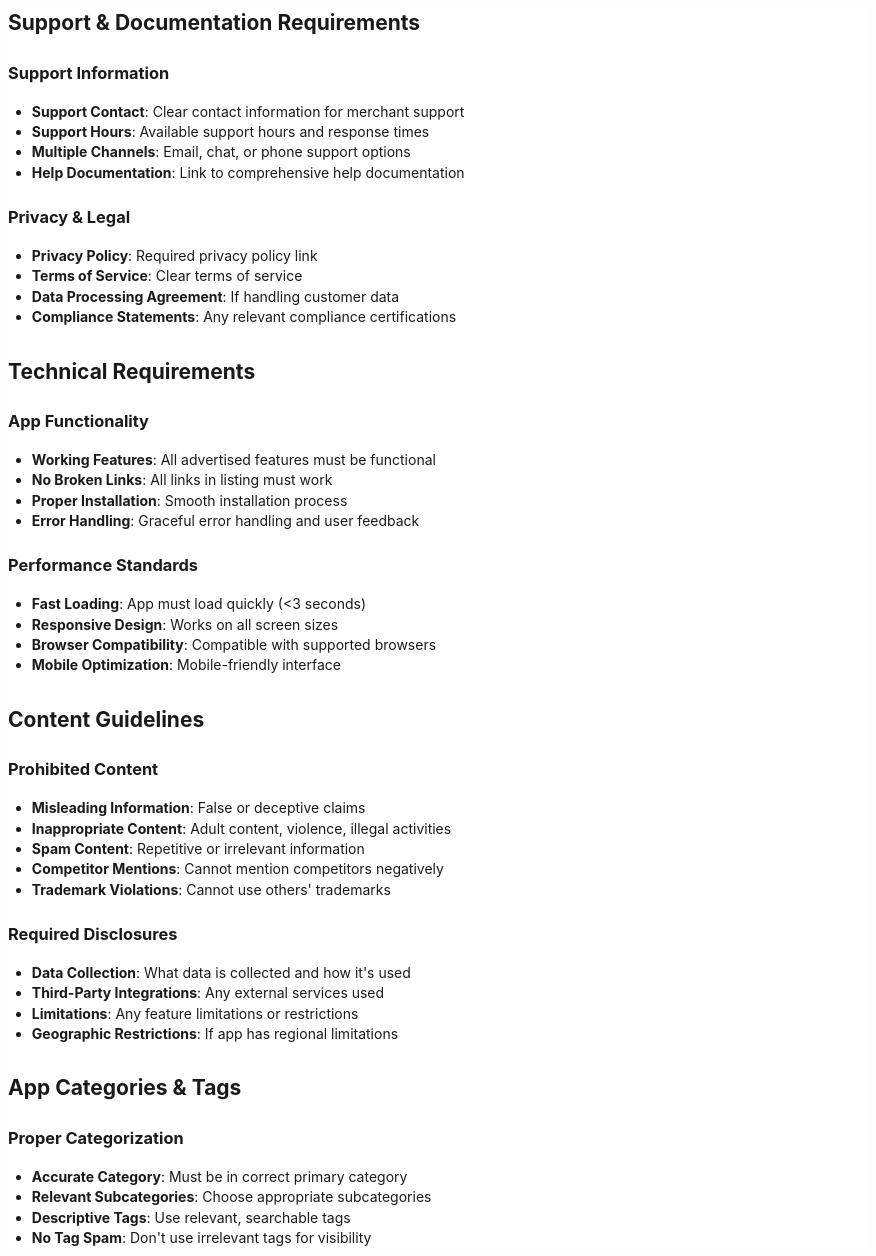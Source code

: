## Support & Documentation Requirements

### Support Information
- **Support Contact**: Clear contact information for merchant support
- **Support Hours**: Available support hours and response times
- **Multiple Channels**: Email, chat, or phone support options
- **Help Documentation**: Link to comprehensive help documentation

### Privacy & Legal
- **Privacy Policy**: Required privacy policy link
- **Terms of Service**: Clear terms of service
- **Data Processing Agreement**: If handling customer data
- **Compliance Statements**: Any relevant compliance certifications

## Technical Requirements

### App Functionality
- **Working Features**: All advertised features must be functional
- **No Broken Links**: All links in listing must work
- **Proper Installation**: Smooth installation process
- **Error Handling**: Graceful error handling and user feedback

### Performance Standards
- **Fast Loading**: App must load quickly (<3 seconds)
- **Responsive Design**: Works on all screen sizes
- **Browser Compatibility**: Compatible with supported browsers
- **Mobile Optimization**: Mobile-friendly interface

## Content Guidelines

### Prohibited Content
- **Misleading Information**: False or deceptive claims
- **Inappropriate Content**: Adult content, violence, illegal activities
- **Spam Content**: Repetitive or irrelevant information
- **Competitor Mentions**: Cannot mention competitors negatively
- **Trademark Violations**: Cannot use others' trademarks

### Required Disclosures
- **Data Collection**: What data is collected and how it's used
- **Third-Party Integrations**: Any external services used
- **Limitations**: Any feature limitations or restrictions
- **Geographic Restrictions**: If app has regional limitations

## App Categories & Tags

### Proper Categorization
- **Accurate Category**: Must be in correct primary category
- **Relevant Subcategories**: Choose appropriate subcategories
- **Descriptive Tags**: Use relevant, searchable tags
- **No Tag Spam**: Don't use irrelevant tags for visibility
